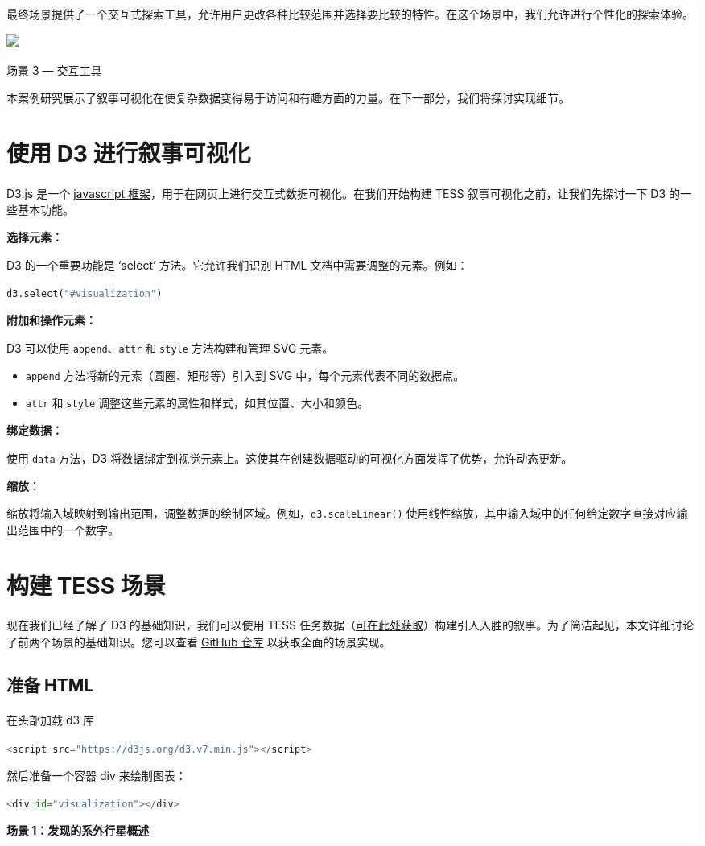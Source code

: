 最终场景提供了一个交互式探索工具，允许用户更改各种比较范围并选择要比较的特性。在这个场景中，我们允许进行个性化的探索体验。

![](../Images/193664eecbce5293b5da10a7ae06a08e.png)

场景 3 — 交互工具

本案例研究展示了叙事可视化在使复杂数据变得易于访问和有趣方面的力量。在下一部分，我们将探讨实现细节。

# 使用 D3 进行叙事可视化

D3.js 是一个 [javascript 框架](https://d3js.org/)，用于在网页上进行交互式数据可视化。在我们开始构建 TESS 叙事可视化之前，让我们先探讨一下 D3 的一些基本功能。

**选择元素：**

D3 的一个重要功能是 ‘select’ 方法。它允许我们识别 HTML 文档中需要调整的元素。例如：

```py
d3.select("#visualization")
```

**附加和操作元素：**

D3 可以使用 `append`、`attr` 和 `style` 方法构建和管理 SVG 元素。

+   `append` 方法将新的元素（圆圈、矩形等）引入到 SVG 中，每个元素代表不同的数据点。

+   `attr` 和 `style` 调整这些元素的属性和样式，如其位置、大小和颜色。

**绑定数据：**

使用 `data` 方法，D3 将数据绑定到视觉元素上。这使其在创建数据驱动的可视化方面发挥了优势，允许动态更新。

**缩放**：

缩放将输入域映射到输出范围，调整数据的绘制区域。例如，`d3.scaleLinear()` 使用线性缩放，其中输入域中的任何给定数字直接对应输出范围中的一个数字。

# 构建 TESS 场景

现在我们已经了解了 D3 的基础知识，我们可以使用 TESS 任务数据（[可在此处获取](https://github.com/Barqawiz/NASA_TESS_Narrative/tree/main/data)）构建引人入胜的叙事。为了简洁起见，本文详细讨论了前两个场景的基础知识。您可以查看 [GitHub 仓库](https://github.com/Barqawiz/NASA_TESS_Narrative/tree/main) 以获取全面的场景实现。

## 准备 HTML

在头部加载 d3 库

```py
<script src="https://d3js.org/d3.v7.min.js"></script>
```

然后准备一个容器 div 来绘制图表：

```py
<div id="visualization"></div>
```

**场景 1：发现的系外行星概述**
